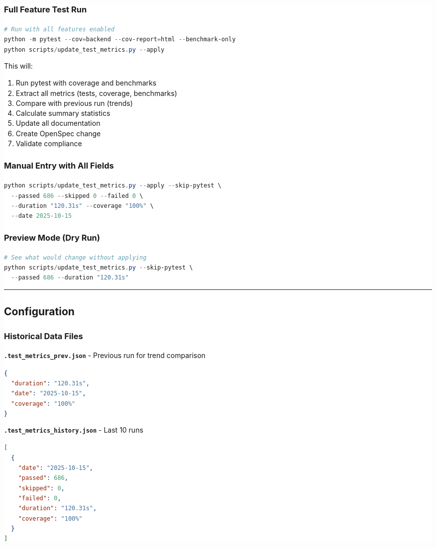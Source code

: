 ### Full Feature Test Run

```powershell
# Run with all features enabled
python -m pytest --cov=backend --cov-report=html --benchmark-only
python scripts/update_test_metrics.py --apply
```

This will:

1. Run pytest with coverage and benchmarks
2. Extract all metrics (tests, coverage, benchmarks)
3. Compare with previous run (trends)
4. Calculate summary statistics
5. Update all documentation
6. Create OpenSpec change
7. Validate compliance

### Manual Entry with All Fields

```powershell
python scripts/update_test_metrics.py --apply --skip-pytest \
  --passed 686 --skipped 0 --failed 0 \
  --duration "120.31s" --coverage "100%" \
  --date 2025-10-15
```

### Preview Mode (Dry Run)

```powershell
# See what would change without applying
python scripts/update_test_metrics.py --skip-pytest \
  --passed 686 --duration "120.31s"
```

---

## Configuration

### Historical Data Files

**`.test_metrics_prev.json`** - Previous run for trend comparison

```json
{
  "duration": "120.31s",
  "date": "2025-10-15",
  "coverage": "100%"
}
```

**`.test_metrics_history.json`** - Last 10 runs

```json
[
  {
    "date": "2025-10-15",
    "passed": 686,
    "skipped": 0,
    "failed": 0,
    "duration": "120.31s",
    "coverage": "100%"
  }
]
```
